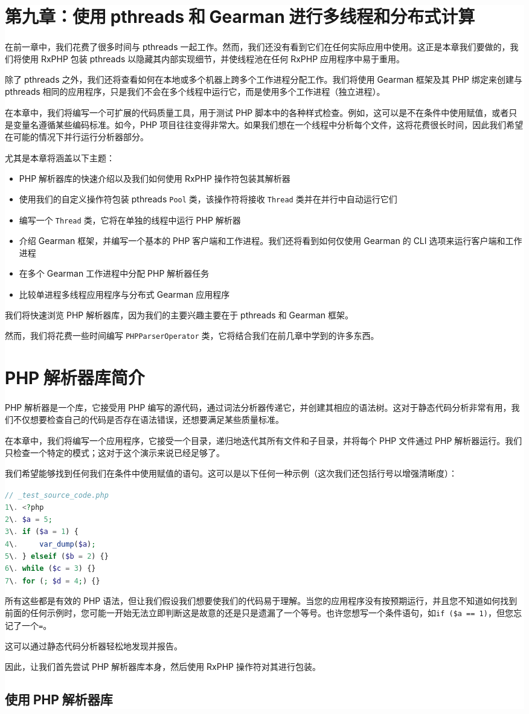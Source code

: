 # 第九章：使用 pthreads 和 Gearman 进行多线程和分布式计算

在前一章中，我们花费了很多时间与 pthreads 一起工作。然而，我们还没有看到它们在任何实际应用中使用。这正是本章我们要做的，我们将使用 RxPHP 包装 pthreads 以隐藏其内部实现细节，并使线程池在任何 RxPHP 应用程序中易于重用。

除了 pthreads 之外，我们还将查看如何在本地或多个机器上跨多个工作进程分配工作。我们将使用 Gearman 框架及其 PHP 绑定来创建与 pthreads 相同的应用程序，只是我们不会在多个线程中运行它，而是使用多个工作进程（独立进程）。

在本章中，我们将编写一个可扩展的代码质量工具，用于测试 PHP 脚本中的各种样式检查。例如，这可以是不在条件中使用赋值，或者只是变量名遵循某些编码标准。如今，PHP 项目往往变得非常大。如果我们想在一个线程中分析每个文件，这将花费很长时间，因此我们希望在可能的情况下并行运行分析器部分。

尤其是本章将涵盖以下主题：

+   PHP 解析器库的快速介绍以及我们如何使用 RxPHP 操作符包装其解析器

+   使用我们的自定义操作符包装 pthreads `Pool` 类，该操作符将接收 `Thread` 类并在并行中自动运行它们

+   编写一个 `Thread` 类，它将在单独的线程中运行 PHP 解析器

+   介绍 Gearman 框架，并编写一个基本的 PHP 客户端和工作进程。我们还将看到如何仅使用 Gearman 的 CLI 选项来运行客户端和工作进程

+   在多个 Gearman 工作进程中分配 PHP 解析器任务

+   比较单进程多线程应用程序与分布式 Gearman 应用程序

我们将快速浏览 PHP 解析器库，因为我们的主要兴趣主要在于 pthreads 和 Gearman 框架。

然而，我们将花费一些时间编写 `PHPParserOperator` 类，它将结合我们在前几章中学到的许多东西。

# PHP 解析器库简介

PHP 解析器是一个库，它接受用 PHP 编写的源代码，通过词法分析器传递它，并创建其相应的语法树。这对于静态代码分析非常有用，我们不仅想要检查自己的代码是否存在语法错误，还想要满足某些质量标准。

在本章中，我们将编写一个应用程序，它接受一个目录，递归地迭代其所有文件和子目录，并将每个 PHP 文件通过 PHP 解析器运行。我们只检查一个特定的模式；这对于这个演示来说已经足够了。

我们希望能够找到任何我们在条件中使用赋值的语句。这可以是以下任何一种示例（这次我们还包括行号以增强清晰度）：

```php
// _test_source_code.php 
1\. <?php 
2\. $a = 5; 
3\. if ($a = 1) { 
4\.     var_dump($a); 
5\. } elseif ($b = 2) {} 
6\. while ($c = 3) {} 
7\. for (; $d = 4;) {} 

```

所有这些都是有效的 PHP 语法，但让我们假设我们想要使我们的代码易于理解。当您的应用程序没有按预期运行，并且您不知道如何找到前面的任何示例时，您可能一开始无法立即判断这是故意的还是只是遗漏了一个等号。也许您想写一个条件语句，如`if ($a == 1)`，但您忘记了一个`=`。

这可以通过静态代码分析器轻松地发现并报告。

因此，让我们首先尝试 PHP 解析器库本身，然后使用 RxPHP 操作符对其进行包装。

## 使用 PHP 解析器库
